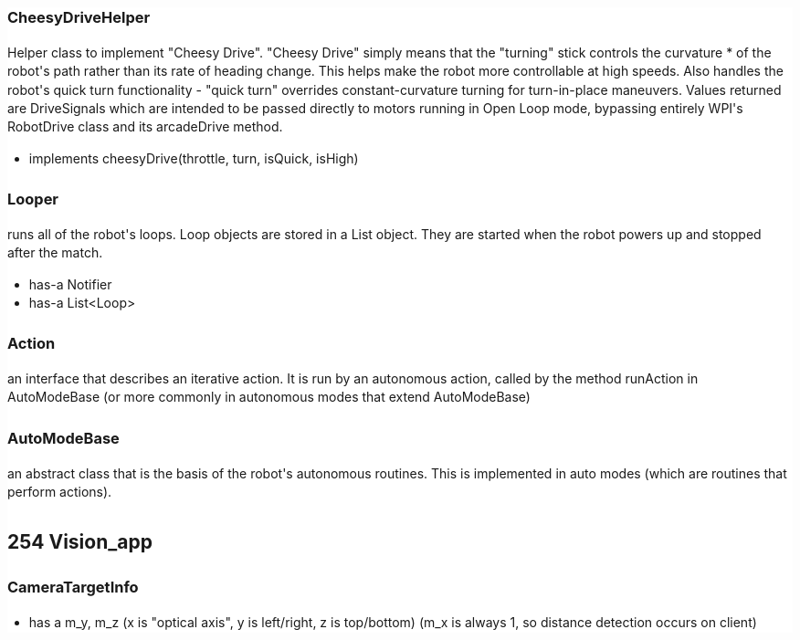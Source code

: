 ### CheesyDriveHelper

Helper class to implement "Cheesy Drive". "Cheesy Drive" simply means
that the "turning" stick controls the curvature * of the robot's path
rather than its rate of heading change. This helps make the robot more
controllable at high speeds. Also handles the robot's quick turn
functionality - "quick turn" overrides constant-curvature turning for
turn-in-place maneuvers. Values returned are DriveSignals which are
intended to be passed directly to motors running in Open Loop mode,
bypassing entirely WPI's RobotDrive class and its arcadeDrive method.

- implements cheesyDrive(throttle, turn, isQuick, isHigh)

### Looper 

runs all of the robot's loops. Loop objects are stored in a List object.
They are started when the robot powers up and stopped after the match.

- has-a Notifier
- has-a List\<Loop\>

### Action

an interface that describes an iterative action. It is run by an
autonomous action, called by the method runAction in AutoModeBase
(or more commonly in autonomous modes that extend AutoModeBase)

### AutoModeBase

an abstract class that is the basis of the robot's autonomous routines. 
This is implemented in auto modes (which are routines that perform actions).

## 254 Vision_app

### CameraTargetInfo

- has a m_y, m_z (x is "optical axis", y is left/right, z is top/bottom)
  (m_x is always 1, so distance detection occurs on client)
